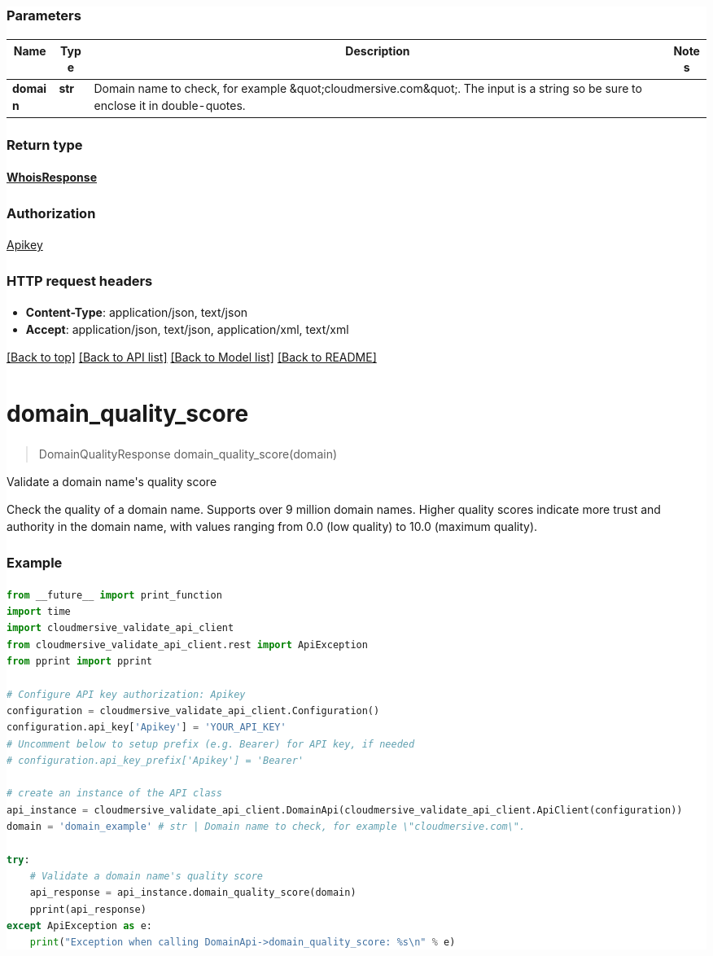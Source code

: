 ### Parameters

Name | Type | Description  | Notes
------------- | ------------- | ------------- | -------------
 **domain** | **str**| Domain name to check, for example \&quot;cloudmersive.com\&quot;.   The input is a string so be sure to enclose it in double-quotes. | 

### Return type

[**WhoisResponse**](WhoisResponse.md)

### Authorization

[Apikey](../README.md#Apikey)

### HTTP request headers

 - **Content-Type**: application/json, text/json
 - **Accept**: application/json, text/json, application/xml, text/xml

[[Back to top]](#) [[Back to API list]](../README.md#documentation-for-api-endpoints) [[Back to Model list]](../README.md#documentation-for-models) [[Back to README]](../README.md)

# **domain_quality_score**
> DomainQualityResponse domain_quality_score(domain)

Validate a domain name's quality score

Check the quality of a domain name.  Supports over 9 million domain names.  Higher quality scores indicate more trust and authority in the domain name, with values ranging from 0.0 (low quality) to 10.0 (maximum quality).

### Example
```python
from __future__ import print_function
import time
import cloudmersive_validate_api_client
from cloudmersive_validate_api_client.rest import ApiException
from pprint import pprint

# Configure API key authorization: Apikey
configuration = cloudmersive_validate_api_client.Configuration()
configuration.api_key['Apikey'] = 'YOUR_API_KEY'
# Uncomment below to setup prefix (e.g. Bearer) for API key, if needed
# configuration.api_key_prefix['Apikey'] = 'Bearer'

# create an instance of the API class
api_instance = cloudmersive_validate_api_client.DomainApi(cloudmersive_validate_api_client.ApiClient(configuration))
domain = 'domain_example' # str | Domain name to check, for example \"cloudmersive.com\".

try:
    # Validate a domain name's quality score
    api_response = api_instance.domain_quality_score(domain)
    pprint(api_response)
except ApiException as e:
    print("Exception when calling DomainApi->domain_quality_score: %s\n" % e)
```
